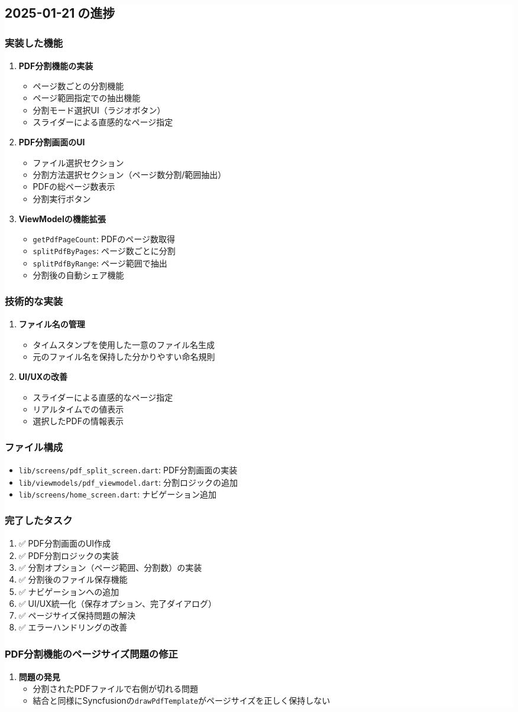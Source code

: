 ## 2025-01-21 の進捗

### 実装した機能
1. **PDF分割機能の実装**
   - ページ数ごとの分割機能
   - ページ範囲指定での抽出機能
   - 分割モード選択UI（ラジオボタン）
   - スライダーによる直感的なページ指定

2. **PDF分割画面のUI**
   - ファイル選択セクション
   - 分割方法選択セクション（ページ数分割/範囲抽出）
   - PDFの総ページ数表示
   - 分割実行ボタン

3. **ViewModelの機能拡張**
   - `getPdfPageCount`: PDFのページ数取得
   - `splitPdfByPages`: ページ数ごとに分割
   - `splitPdfByRange`: ページ範囲で抽出
   - 分割後の自動シェア機能

### 技術的な実装
1. **ファイル名の管理**
   - タイムスタンプを使用した一意のファイル名生成
   - 元のファイル名を保持した分かりやすい命名規則

2. **UI/UXの改善**
   - スライダーによる直感的なページ指定
   - リアルタイムでの値表示
   - 選択したPDFの情報表示

### ファイル構成
- `lib/screens/pdf_split_screen.dart`: PDF分割画面の実装
- `lib/viewmodels/pdf_viewmodel.dart`: 分割ロジックの追加
- `lib/screens/home_screen.dart`: ナビゲーション追加

### 完了したタスク
1. ✅ PDF分割画面のUI作成
2. ✅ PDF分割ロジックの実装
3. ✅ 分割オプション（ページ範囲、分割数）の実装
4. ✅ 分割後のファイル保存機能
5. ✅ ナビゲーションへの追加
6. ✅ UI/UX統一化（保存オプション、完了ダイアログ）
7. ✅ ページサイズ保持問題の解決
8. ✅ エラーハンドリングの改善

### PDF分割機能のページサイズ問題の修正
1. **問題の発見**
   - 分割されたPDFファイルで右側が切れる問題
   - 結合と同様にSyncfusionの`drawPdfTemplate`がページサイズを正しく保持しない
